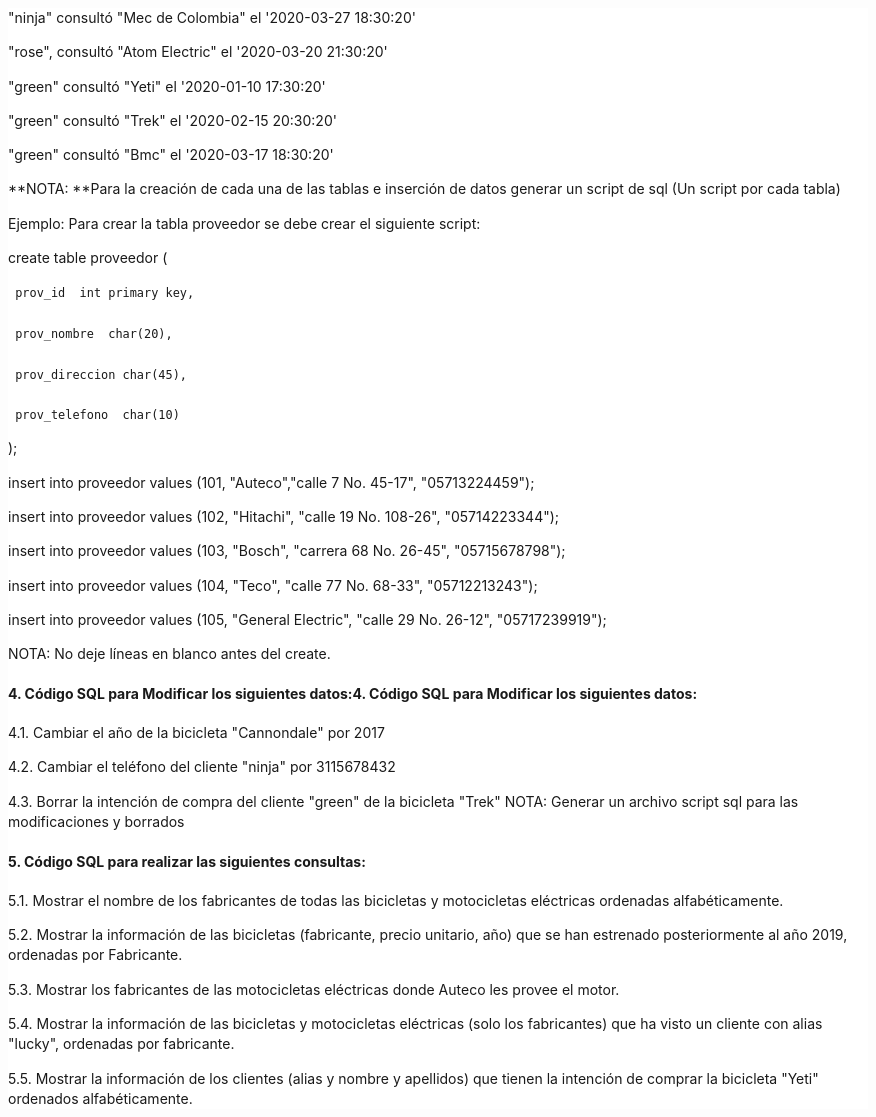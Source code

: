 "ninja" consultó "Mec de Colombia" el '2020-03-27 18:30:20'

"rose", consultó "Atom Electric" el '2020-03-20 21:30:20'

"green" consultó "Yeti" el '2020-01-10 17:30:20'

"green" consultó "Trek" el '2020-02-15 20:30:20'

"green" consultó "Bmc" el '2020-03-17 18:30:20'
 
 
**NOTA: **Para la creación de cada una de las tablas e inserción de datos generar un script de sql (Un script por cada tabla)
 
Ejemplo: Para crear la tabla proveedor se debe crear el siguiente script:

 create table proveedor (

     prov_id  int primary key,

     prov_nombre  char(20),

     prov_direccion char(45),

     prov_telefono  char(10)
);

insert into proveedor values (101, "Auteco","calle 7 No. 45-17", "05713224459");

insert into proveedor values (102, "Hitachi", "calle 19 No. 108-26", "05714223344");

insert into proveedor values (103, "Bosch", "carrera 68 No. 26-45", "05715678798");

insert into proveedor values (104, "Teco", "calle 77 No. 68-33", "05712213243");

insert into proveedor values (105, "General Electric", "calle 29 No. 26-12", "05717239919");

 NOTA: No deje líneas en blanco antes del create.
 
#### 4. Código SQL para Modificar los siguientes datos:4. Código SQL para Modificar los siguientes datos:

4.1. Cambiar el año de la bicicleta "Cannondale" por 2017

4.2. Cambiar el teléfono del cliente "ninja" por 3115678432

4.3. Borrar la intención de compra del cliente "green" de la bicicleta "Trek"
 NOTA: Generar un archivo script sql para las modificaciones y borrados
 
#### 5. Código SQL para realizar las siguientes consultas:

5.1. Mostrar el nombre de los fabricantes de todas las bicicletas y motocicletas eléctricas ordenadas alfabéticamente.

5.2. Mostrar la información de las bicicletas (fabricante, precio unitario, año) que se han estrenado posteriormente al año 2019, ordenadas por Fabricante.

5.3. Mostrar los fabricantes de las motocicletas eléctricas donde Auteco les provee el motor.

5.4. Mostrar la información de las bicicletas y motocicletas eléctricas (solo los fabricantes) que ha visto un cliente con alias "lucky", ordenadas por fabricante.

5.5. Mostrar la información de los clientes (alias y nombre y apellidos) que tienen la intención de comprar la bicicleta "Yeti" ordenados alfabéticamente.
